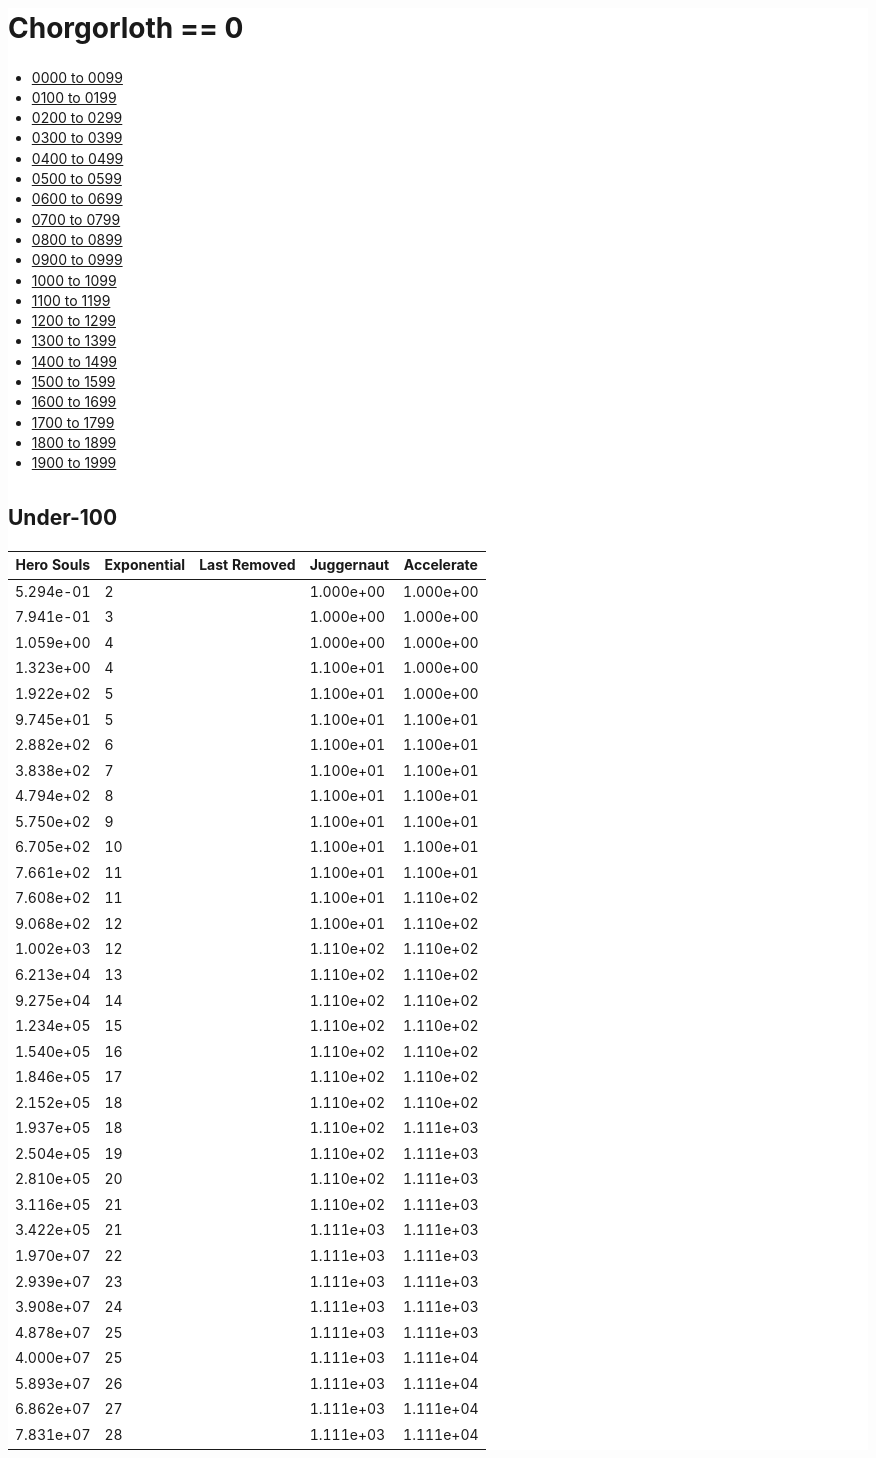 # Chorgorloth == 0

- [0000 to 0099](#Under-100)
- [0100 to 0199](#01XX)
- [0200 to 0299](#02XX)
- [0300 to 0399](#03XX)
- [0400 to 0499](#04XX)
- [0500 to 0599](#05XX)
- [0600 to 0699](#06XX)
- [0700 to 0799](#07XX)
- [0800 to 0899](#08XX)
- [0900 to 0999](#09XX)
- [1000 to 1099](#10XX)
- [1100 to 1199](#11XX)
- [1200 to 1299](#12XX)
- [1300 to 1399](#13XX)
- [1400 to 1499](#14XX)
- [1500 to 1599](#15XX)
- [1600 to 1699](#16XX)
- [1700 to 1799](#17XX)
- [1800 to 1899](#18XX)
- [1900 to 1999](#19XX)

## Under-100

|Hero Souls|Exponential|Last Removed|Juggernaut|Accelerate|
----|----|----|----|----
5.294e-01|2||1.000e+00|1.000e+00
7.941e-01|3||1.000e+00|1.000e+00
1.059e+00|4||1.000e+00|1.000e+00
1.323e+00|4||1.100e+01|1.000e+00
1.922e+02|5||1.100e+01|1.000e+00
9.745e+01|5||1.100e+01|1.100e+01
2.882e+02|6||1.100e+01|1.100e+01
3.838e+02|7||1.100e+01|1.100e+01
4.794e+02|8||1.100e+01|1.100e+01
5.750e+02|9||1.100e+01|1.100e+01
6.705e+02|10||1.100e+01|1.100e+01
7.661e+02|11||1.100e+01|1.100e+01
7.608e+02|11||1.100e+01|1.110e+02
9.068e+02|12||1.100e+01|1.110e+02
1.002e+03|12||1.110e+02|1.110e+02
6.213e+04|13||1.110e+02|1.110e+02
9.275e+04|14||1.110e+02|1.110e+02
1.234e+05|15||1.110e+02|1.110e+02
1.540e+05|16||1.110e+02|1.110e+02
1.846e+05|17||1.110e+02|1.110e+02
2.152e+05|18||1.110e+02|1.110e+02
1.937e+05|18||1.110e+02|1.111e+03
2.504e+05|19||1.110e+02|1.111e+03
2.810e+05|20||1.110e+02|1.111e+03
3.116e+05|21||1.110e+02|1.111e+03
3.422e+05|21||1.111e+03|1.111e+03
1.970e+07|22||1.111e+03|1.111e+03
2.939e+07|23||1.111e+03|1.111e+03
3.908e+07|24||1.111e+03|1.111e+03
4.878e+07|25||1.111e+03|1.111e+03
4.000e+07|25||1.111e+03|1.111e+04
5.893e+07|26||1.111e+03|1.111e+04
6.862e+07|27||1.111e+03|1.111e+04
7.831e+07|28||1.111e+03|1.111e+04